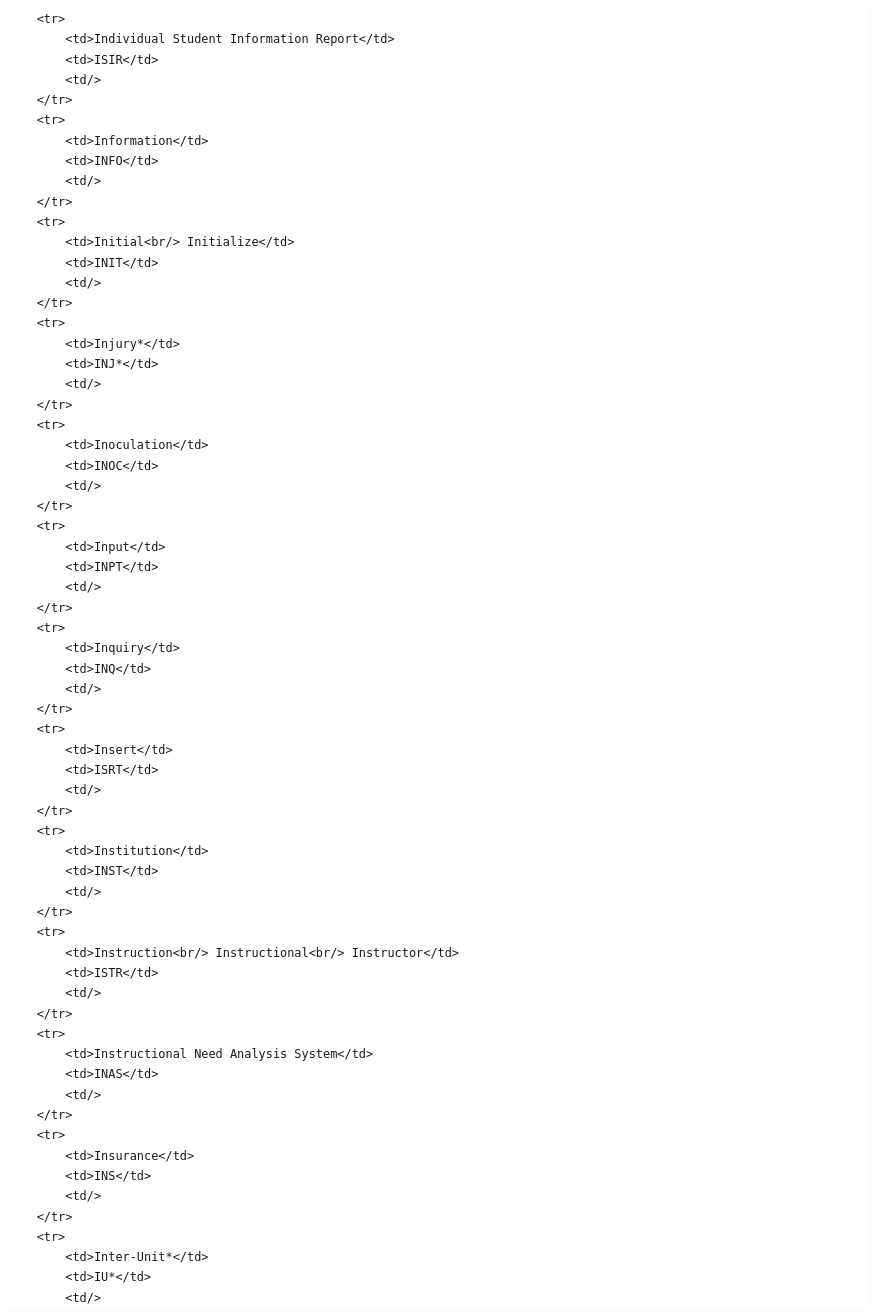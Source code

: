         <tr>
            <td>Individual Student Information Report</td>
            <td>ISIR</td>
            <td/>
        </tr>
        <tr>
            <td>Information</td>
            <td>INFO</td>
            <td/>
        </tr>
        <tr>
            <td>Initial<br/> Initialize</td>
            <td>INIT</td>
            <td/>
        </tr>
        <tr>
            <td>Injury*</td>
            <td>INJ*</td>
            <td/>
        </tr>
        <tr>
            <td>Inoculation</td>
            <td>INOC</td>
            <td/>
        </tr>
        <tr>
            <td>Input</td>
            <td>INPT</td>
            <td/>
        </tr>
        <tr>
            <td>Inquiry</td>
            <td>INQ</td>
            <td/>
        </tr>
        <tr>
            <td>Insert</td>
            <td>ISRT</td>
            <td/>
        </tr>
        <tr>
            <td>Institution</td>
            <td>INST</td>
            <td/>
        </tr>
        <tr>
            <td>Instruction<br/> Instructional<br/> Instructor</td>
            <td>ISTR</td>
            <td/>
        </tr>
        <tr>
            <td>Instructional Need Analysis System</td>
            <td>INAS</td>
            <td/>
        </tr>
        <tr>
            <td>Insurance</td>
            <td>INS</td>
            <td/>
        </tr>
        <tr>
            <td>Inter-Unit*</td>
            <td>IU*</td>
            <td/>